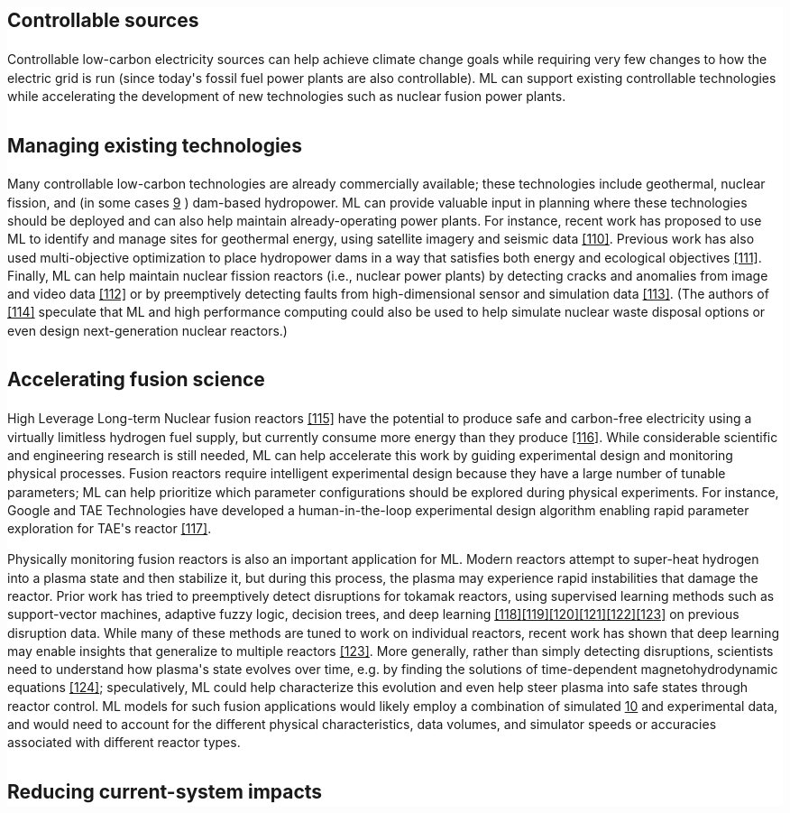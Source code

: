 ## Controllable sources

Controllable low-carbon electricity sources can help achieve climate change goals while requiring very few changes to how the electric grid is run (since today's fossil fuel power plants are also controllable). ML can support existing controllable technologies while accelerating the development of new technologies such as nuclear fusion power plants.

## Managing existing technologies

Many controllable low-carbon technologies are already commercially available; these technologies include geothermal, nuclear fission, and (in some cases [9](#foot_7) ) dam-based hydropower. ML can provide valuable input in planning where these technologies should be deployed and can also help maintain already-operating power plants. For instance, recent work has proposed to use ML to identify and manage sites for geothermal energy, using satellite imagery and seismic data [[110]](#b111). Previous work has also used multi-objective optimization to place hydropower dams in a way that satisfies both energy and ecological objectives [[111]](#b112). Finally, ML can help maintain nuclear fission reactors (i.e., nuclear power plants) by detecting cracks and anomalies from image and video data [[112]](#b113) or by preemptively detecting faults from high-dimensional sensor and simulation data [[113]](#b114). (The authors of [[114]](#b115) speculate that ML and high performance computing could also be used to help simulate nuclear waste disposal options or even design next-generation nuclear reactors.)

## Accelerating fusion science

High Leverage Long-term Nuclear fusion reactors [[115]](#b116) have the potential to produce safe and carbon-free electricity using a virtually limitless hydrogen fuel supply, but currently consume more energy than they produce [[116]](#b117). While considerable scientific and engineering research is still needed, ML can help accelerate this work by guiding experimental design and monitoring physical processes. Fusion reactors require intelligent experimental design because they have a large number of tunable parameters; ML can help prioritize which parameter configurations should be explored during physical experiments. For instance, Google and TAE Technologies have developed a human-in-the-loop experimental design algorithm enabling rapid parameter exploration for TAE's reactor [[117]](#b118).

Physically monitoring fusion reactors is also an important application for ML. Modern reactors attempt to super-heat hydrogen into a plasma state and then stabilize it, but during this process, the plasma may experience rapid instabilities that damage the reactor. Prior work has tried to preemptively detect disruptions for tokamak reactors, using supervised learning methods such as support-vector machines, adaptive fuzzy logic, decision trees, and deep learning [[118]](#b119)[[119]](#b120)[[120]](#b121)[[121]](#b122)[[122]](#b123)[[123]](#b124) on previous disruption data. While many of these methods are tuned to work on individual reactors, recent work has shown that deep learning may enable insights that generalize to multiple reactors [[123]](#b124). More generally, rather than simply detecting disruptions, scientists need to understand how plasma's state evolves over time, e.g. by finding the solutions of time-dependent magnetohydrodynamic equations [[124]](#b125); speculatively, ML could help characterize this evolution and even help steer plasma into safe states through reactor control. ML models for such fusion applications would likely employ a combination of simulated [10](#foot_8) and experimental data, and would need to account for the different physical characteristics, data volumes, and simulator speeds or accuracies associated with different reactor types.

## Reducing current-system impacts
